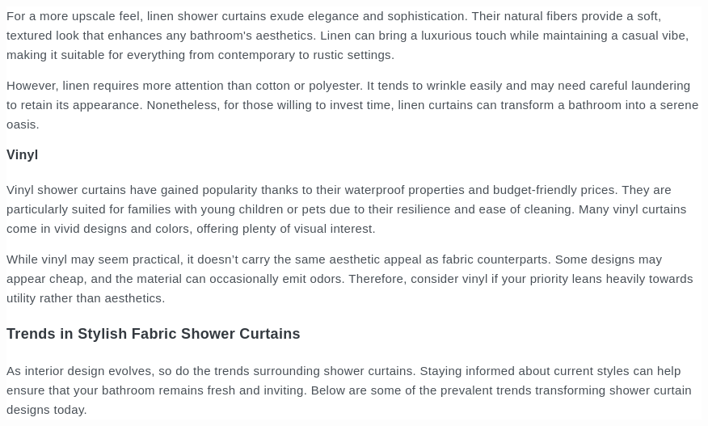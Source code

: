 <p style="box-sizing: border-box; margin-top: 0px; margin-bottom: 1rem; line-height: 1.6; color: #495057; font-family: 'Be Vietnam Pro', sans-serif; font-size: 15px; font-style: normal; font-variant-ligatures: normal; font-variant-caps: normal; font-weight: 400; letter-spacing: 0.32px; orphans: 2; text-align: start; text-indent: 0px; text-transform: none; widows: 2; word-spacing: 0px; -webkit-text-stroke-width: 0px; white-space: normal; background-color: #ffffff; text-decoration-thickness: initial; text-decoration-style: initial; text-decoration-color: initial;">For a more upscale feel, linen shower curtains exude elegance and sophistication. Their natural fibers provide a soft, textured look that enhances any bathroom's aesthetics. Linen can bring a luxurious touch while maintaining a casual vibe, making it suitable for everything from contemporary to rustic settings.</p>
<p style="box-sizing: border-box; margin-top: 0px; margin-bottom: 1rem; line-height: 1.6; color: #495057; font-family: 'Be Vietnam Pro', sans-serif; font-size: 15px; font-style: normal; font-variant-ligatures: normal; font-variant-caps: normal; font-weight: 400; letter-spacing: 0.32px; orphans: 2; text-align: start; text-indent: 0px; text-transform: none; widows: 2; word-spacing: 0px; -webkit-text-stroke-width: 0px; white-space: normal; background-color: #ffffff; text-decoration-thickness: initial; text-decoration-style: initial; text-decoration-color: initial;">However, linen requires more attention than cotton or polyester. It tends to wrinkle easily and may need careful laundering to retain its appearance. Nonetheless, for those willing to invest time, linen curtains can transform a bathroom into a serene oasis.</p><h3 style="box-sizing: border-box; margin: 15px 0px 20px; font-weight: 600; line-height: 1.4; font-size: 16px; font-family: 'Be Vietnam Pro', sans-serif; color: #343a40; font-style: normal; font-variant-ligatures: normal; font-variant-caps: normal; letter-spacing: 0.32px; orphans: 2; text-align: start; text-indent: 0px; text-transform: none; widows: 2; word-spacing: 0px; -webkit-text-stroke-width: 0px; white-space: normal; background-color: #ffffff; text-decoration-thickness: initial; text-decoration-style: initial; text-decoration-color: initial;">Vinyl</h3>
<p style="box-sizing: border-box; margin-top: 0px; margin-bottom: 1rem; line-height: 1.6; color: #495057; font-family: 'Be Vietnam Pro', sans-serif; font-size: 15px; font-style: normal; font-variant-ligatures: normal; font-variant-caps: normal; font-weight: 400; letter-spacing: 0.32px; orphans: 2; text-align: start; text-indent: 0px; text-transform: none; widows: 2; word-spacing: 0px; -webkit-text-stroke-width: 0px; white-space: normal; background-color: #ffffff; text-decoration-thickness: initial; text-decoration-style: initial; text-decoration-color: initial;">Vinyl shower curtains have gained popularity thanks to their waterproof properties and budget-friendly prices. They are particularly suited for families with young children or pets due to their resilience and ease of cleaning. Many vinyl curtains come in vivid designs and colors, offering plenty of visual interest.</p>
<p style="box-sizing: border-box; margin-top: 0px; margin-bottom: 1rem; line-height: 1.6; color: #495057; font-family: 'Be Vietnam Pro', sans-serif; font-size: 15px; font-style: normal; font-variant-ligatures: normal; font-variant-caps: normal; font-weight: 400; letter-spacing: 0.32px; orphans: 2; text-align: start; text-indent: 0px; text-transform: none; widows: 2; word-spacing: 0px; -webkit-text-stroke-width: 0px; white-space: normal; background-color: #ffffff; text-decoration-thickness: initial; text-decoration-style: initial; text-decoration-color: initial;">While vinyl may seem practical, it doesn&rsquo;t carry the same aesthetic appeal as fabric counterparts. Some designs may appear cheap, and the material can occasionally emit odors. Therefore, consider vinyl if your priority leans heavily towards utility rather than aesthetics.</p>
<h2 style="box-sizing: border-box; margin: 20px 0px; font-weight: 600; line-height: 1.4; font-size: 18px; font-family: 'Be Vietnam Pro', sans-serif; color: #343a40; font-style: normal; font-variant-ligatures: normal; font-variant-caps: normal; letter-spacing: 0.32px; orphans: 2; text-align: start; text-indent: 0px; text-transform: none; widows: 2; word-spacing: 0px; -webkit-text-stroke-width: 0px; white-space: normal; background-color: #ffffff; text-decoration-thickness: initial; text-decoration-style: initial; text-decoration-color: initial;">Trends in Stylish Fabric Shower Curtains</h2>
<p style="box-sizing: border-box; margin-top: 0px; margin-bottom: 1rem; line-height: 1.6; color: #495057; font-family: 'Be Vietnam Pro', sans-serif; font-size: 15px; font-style: normal; font-variant-ligatures: normal; font-variant-caps: normal; font-weight: 400; letter-spacing: 0.32px; orphans: 2; text-align: start; text-indent: 0px; text-transform: none; widows: 2; word-spacing: 0px; -webkit-text-stroke-width: 0px; white-space: normal; background-color: #ffffff; text-decoration-thickness: initial; text-decoration-style: initial; text-decoration-color: initial;">As interior design evolves, so do the trends surrounding shower curtains. Staying informed about current styles can help ensure that your bathroom remains fresh and inviting. Below are some of the prevalent trends transforming shower curtain designs today.</p>